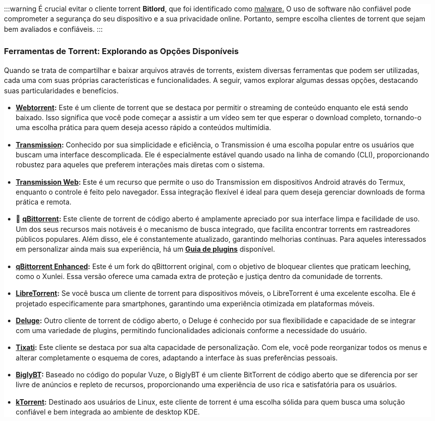 :::warning É crucial evitar o cliente torrent **Bitlord**, que foi identificado como [malware.](https://www.reddit.com/r/torrents/comments/1yb8kf/warning_do_not_download_bitlord_it_has_major/) O uso de software não confiável pode comprometer a segurança do seu dispositivo e a sua privacidade online. Portanto, sempre escolha clientes de torrent que sejam bem avaliados e confiáveis. 
:::

### Ferramentas de Torrent: Explorando as Opções Disponíveis

Quando se trata de compartilhar e baixar arquivos através de torrents, existem diversas ferramentas que podem ser utilizadas, cada uma com suas próprias características e funcionalidades. A seguir, vamos explorar algumas dessas opções, destacando suas particularidades e benefícios. 

- **[Webtorrent](https://webtorrent.io/desktop/):** Este é um cliente de torrent que se destaca por permitir o streaming de conteúdo enquanto ele está sendo baixado. Isso significa que você pode começar a assistir a um vídeo sem ter que esperar o download completo, tornando-o uma escolha prática para quem deseja acesso rápido a conteúdos multimídia.

- **[Transmission](https://transmissionbt.com/about/):** Conhecido por sua simplicidade e eficiência, o Transmission é uma escolha popular entre os usuários que buscam uma interface descomplicada. Ele é especialmente estável quando usado na linha de comando (CLI), proporcionando robustez para aqueles que preferem interações mais diretas com o sistema.

- **[Transmission Web](https://www.reddit.com/r/pirataria/comments/1n3mffa/como_configurar_o_transmission_web_para_funcionar/):** Este é um recurso que permite o uso do Transmission em dispositivos Android através do Termux, enquanto o controle é feito pelo navegador. Essa integração flexível é ideal para quem deseja gerenciar downloads de forma prática e remota.

- 🌟 **[qBittorrent](https://www.qbittorrent.org/download.php):** Este cliente de torrent de código aberto é amplamente apreciado por sua interface limpa e facilidade de uso. Um dos seus recursos mais notáveis é o mecanismo de busca integrado, que facilita encontrar torrents em rastreadores públicos populares. Além disso, ele é constantemente atualizado, garantindo melhorias contínuas. Para aqueles interessados em personalizar ainda mais sua experiência, há um [**Guia de plugins**](/docs/megathread/guias/pluginsqbittorrent.md) disponível.

- **[qBittorrent Enhanced](https://github.com/c0re100/qBittorrent-Enhanced-Edition):** Este é um fork do qBittorrent original, com o objetivo de bloquear clientes que praticam leeching, como o Xunlei. Essa versão oferece uma camada extra de proteção e justiça dentro da comunidade de torrents.

- **[LibreTorrent](https://github.com/proninyaroslav/libretorrent):** Se você busca um cliente de torrent para dispositivos móveis, o LibreTorrent é uma excelente escolha. Ele é projetado especificamente para smartphones, garantindo uma experiência otimizada em plataformas móveis.

- **[Deluge](https://dev.deluge-torrent.org/wiki/Download):** Outro cliente de torrent de código aberto, o Deluge é conhecido por sua flexibilidade e capacidade de se integrar com uma variedade de plugins, permitindo funcionalidades adicionais conforme a necessidade do usuário.

- **[Tixati](https://www.tixati.com/download/):** Este cliente se destaca por sua alta capacidade de personalização. Com ele, você pode reorganizar todos os menus e alterar completamente o esquema de cores, adaptando a interface às suas preferências pessoais.

- **[BiglyBT](https://www.biglybt.com/):** Baseado no código do popular Vuze, o BiglyBT é um cliente BitTorrent de código aberto que se diferencia por ser livre de anúncios e repleto de recursos, proporcionando uma experiência de uso rica e satisfatória para os usuários.

- **[kTorrent](https://apps.kde.org/ktorrent/):** Destinado aos usuários de Linux, este cliente de torrent é uma escolha sólida para quem busca uma solução confiável e bem integrada ao ambiente de desktop KDE.
